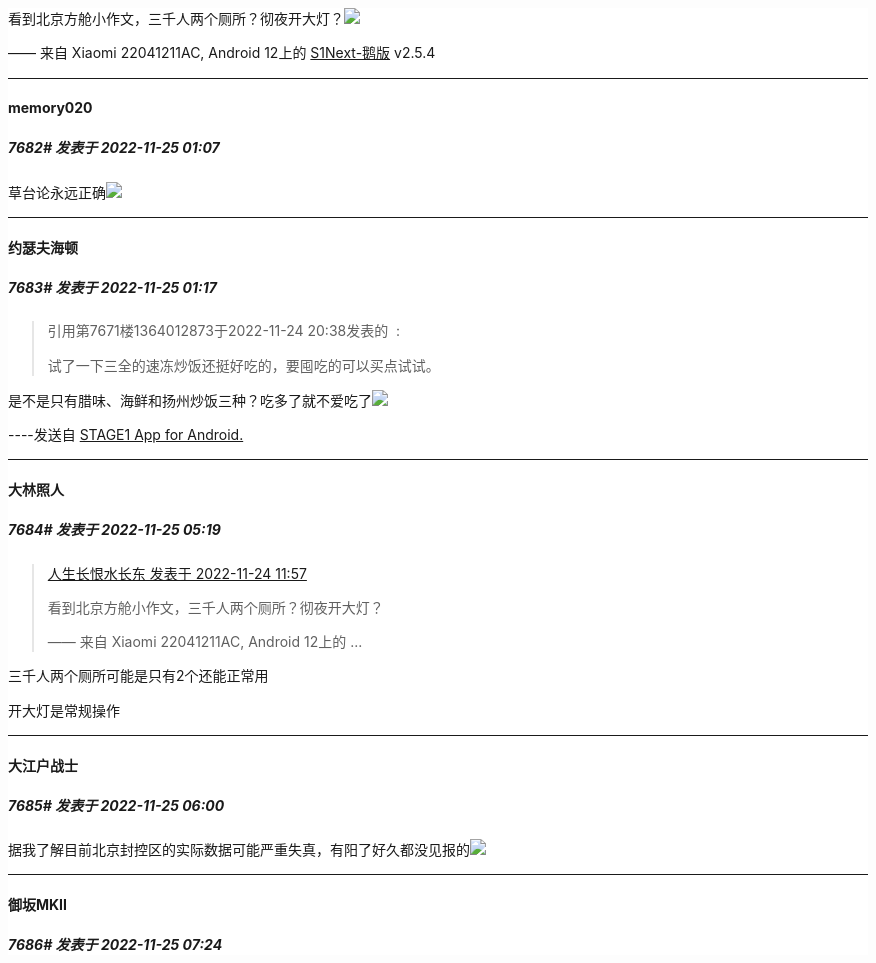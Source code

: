 看到北京方舱小作文，三千人两个厕所？彻夜开大灯？<img src="https://static.saraba1st.com/image/smiley/face2017/224.png" referrerpolicy="no-referrer">

—— 来自 Xiaomi 22041211AC, Android 12上的 [S1Next-鹅版](https://github.com/ykrank/S1-Next/releases) v2.5.4



*****

####  memory020  
##### 7682#       发表于 2022-11-25 01:07

草台论永远正确<img src="https://static.saraba1st.com/image/smiley/face2017/183.png" referrerpolicy="no-referrer">



*****

####  约瑟夫海顿  
##### 7683#       发表于 2022-11-25 01:17

<blockquote>引用第7671楼1364012873于2022-11-24 20:38发表的  :

试了一下三全的速冻炒饭还挺好吃的，要囤吃的可以买点试试。</blockquote>
是不是只有腊味、海鲜和扬州炒饭三种？吃多了就不爱吃了<img src="https://static.saraba1st.com/image/smiley/face2017/090.png" referrerpolicy="no-referrer">

----发送自 [STAGE1 App for Android.](http://stage1.5j4m.com/?1.37)



*****

####  大林照人  
##### 7684#       发表于 2022-11-25 05:19

<blockquote><a href="httphttps://bbs.saraba1st.com/2b/forum.php?mod=redirect&amp;goto=findpost&amp;pid=58600173&amp;ptid=2047526" target="_blank">人生长恨水长东 发表于 2022-11-24 11:57</a>

看到北京方舱小作文，三千人两个厕所？彻夜开大灯？

—— 来自 Xiaomi 22041211AC, Android 12上的 ...</blockquote>
三千人两个厕所可能是只有2个还能正常用

开大灯是常规操作

*****

####  大江户战士  
##### 7685#       发表于 2022-11-25 06:00

据我了解目前北京封控区的实际数据可能严重失真，有阳了好久都没见报的<img src="https://static.saraba1st.com/image/smiley/face2017/004.gif" referrerpolicy="no-referrer">



*****

####  御坂MKII  
##### 7686#       发表于 2022-11-25 07:24
